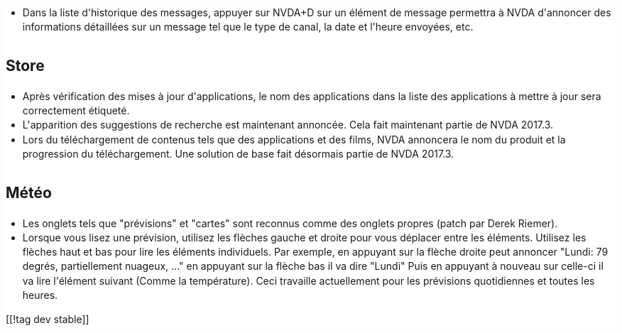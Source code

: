 * Dans la liste d'historique des messages, appuyer sur NVDA+D sur un élément
  de message permettra à NVDA d'annoncer des informations détaillées sur un
  message tel que le type de canal, la date et l'heure envoyées, etc.

## Store

* Après vérification des mises à jour d'applications, le nom des
  applications dans la liste des applications à mettre à jour sera
  correctement étiqueté.
* L'apparition des suggestions de recherche est maintenant annoncée. Cela
  fait maintenant partie de NVDA 2017.3.
* Lors du téléchargement de contenus tels que des applications et des films,
  NVDA annoncera le nom du produit et la progression du téléchargement. Une
  solution de base fait désormais partie de NVDA 2017.3.

## Météo

* Les onglets tels que "prévisions" et "cartes" sont reconnus comme des
  onglets propres (patch par Derek Riemer).
* Lorsque vous lisez une prévision, utilisez les flèches gauche et droite
  pour vous déplacer entre les éléments. Utilisez les flèches haut et bas
  pour lire les éléments individuels. Par exemple, en appuyant sur la flèche
  droite peut annoncer "Lundi: 79 degrés, partiellement nuageux, ..." en
  appuyant sur la flèche bas il va dire "Lundi" Puis en appuyant à nouveau
  sur celle-ci il va lire l'élément suivant (Comme la température). Ceci
  travaille actuellement pour les prévisions quotidiennes et toutes les
  heures.

[[!tag dev stable]]

[1]: https://addons.nvda-project.org/files/get.php?file=w10

[2]: https://addons.nvda-project.org/files/get.php?file=w10-dev
